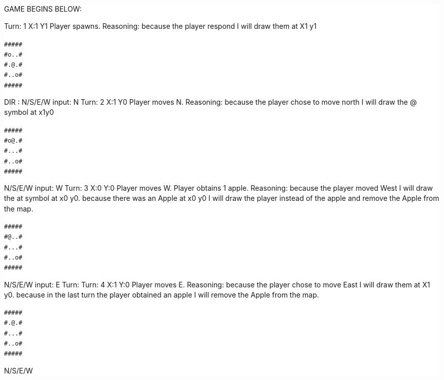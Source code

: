 GAME BEGINS BELOW:

Turn: 1
X:1 Y1
Player spawns.
Reasoning: because the player respond I will draw them at X1 y1
```shell
#####
#o..#
#.@.#
#..o#
#####
```
DIR : N/S/E/W
input: N
Turn: 2
X:1 Y0
Player moves N.
Reasoning: because the player chose to move north I will draw the @ symbol at x1y0
```shell
#####
#o@.#
#...#
#..o#
#####
```
N/S/E/W
input: W
Turn: 3
X:0 Y:0
Player moves W. Player obtains 1 apple.
Reasoning: because the player moved West I will draw the at symbol at x0 y0. because there was an Apple at x0 y0 I will draw the player instead of the apple and remove the Apple from the map.
```shell
#####
#@..#
#...#
#..o#
#####
```
N/S/E/W
input: E
Turn: Turn: 4
X:1 Y:0
Player moves E.
Reasoning: because the player chose to move East I will draw them at X1 y0. because in the last turn the player obtained an apple I will remove the Apple from the map.
```shell
#####
#.@.#
#...#
#..o#
#####
```
N/S/E/W
